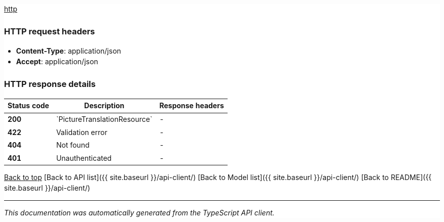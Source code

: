 [http](../README.md#http)

### HTTP request headers

- **Content-Type**: application/json
- **Accept**: application/json

### HTTP response details

| Status code | Description                            | Response headers |
| ----------- | -------------------------------------- | ---------------- |
| **200**     | &#x60;PictureTranslationResource&#x60; | -                |
| **422**     | Validation error                       | -                |
| **404**     | Not found                              | -                |
| **401**     | Unauthenticated                        | -                |

[Back to top](#) [Back to API list]({{ site.baseurl }}/api-client/) [Back to Model list]({{ site.baseurl }}/api-client/) [Back to README]({{ site.baseurl }}/api-client/)

---

_This documentation was automatically generated from the TypeScript API client._
